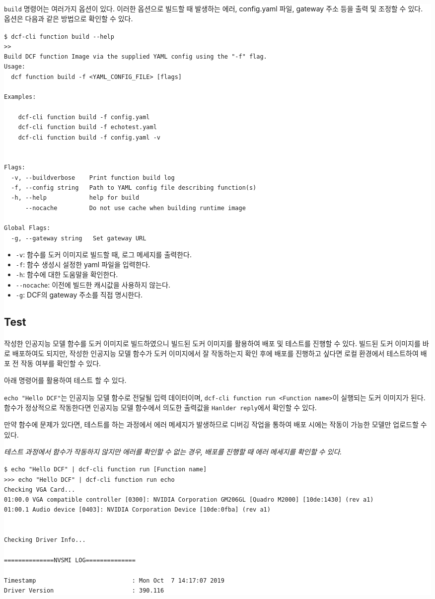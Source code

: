 `build` 명령어는 여러가지 옵션이 있다. 이러한 옵션으로 빌드할 때 발생하는 에러, config.yaml 파일, gateway 주소 등을 출력 및 조정할 수 있다. 옵션은 다음과 같은 방법으로 확인할 수 있다.

```
$ dcf-cli function build --help
>>
Build DCF function Image via the supplied YAML config using the "-f" flag.
Usage:
  dcf function build -f <YAML_CONFIG_FILE> [flags]

Examples:

    dcf-cli function build -f config.yaml
    dcf-cli function build -f echotest.yaml
    dcf-cli function build -f config.yaml -v
    

Flags:
  -v, --buildverbose    Print function build log
  -f, --config string   Path to YAML config file describing function(s)
  -h, --help            help for build
      --nocache         Do not use cache when building runtime image

Global Flags:
  -g, --gateway string   Set gateway URL
```



- `-v`:  함수를 도커 이미지로 빌드할 때, 로그 메세지를 출력한다.
- `-f`:  함수 생성시 설정한 yaml 파일을 입력한다.
- `-h`:  함수에 대한 도움말을 확인한다.
- `--nocache`:  이전에 빌드한 캐시값을 사용하지 않는다.
- `-g`:  DCF의 gateway 주소를 직접 명시한다.



## Test

작성한 인공지능 모델 함수를 도커 이미지로 빌드하였으니 빌드된 도커 이미지를 활용하여 배포 및 테스트를 진행할 수 있다. 빌드된 도커 이미지를 바로 배포하여도 되지만, 작성한 인공지능 모델 함수가 도커 이미지에서 잘 작동하는지 확인 후에 배포를 진행하고 싶다면 로컬 환경에서 테스트하여 배포 전 작동 여부를 확인할 수 있다.



아래 명령어를 활용하여 테스트 할 수 있다.

`echo "Hello DCF"`는 인공지능 모델 함수로 전달될 입력 데이터이며, `dcf-cli function run <Function name>`이 실행되는 도커 이미지가 된다. 함수가 정상적으로 작동한다면 인공지능 모델 함수에서 의도한 출력값을 `Hanlder reply`에서 확인할 수 있다.



만약 함수에 문제가 있다면, 테스트를 하는 과정에서 에러 메세지가 발생하므로 디버깅 작업을 통하여 배포 시에는 작동이 가능한 모델만 업로드할 수 있다.

*테스트 과정에서 함수가 작동하지 않지만 에러를 확인할 수 없는 경우, 배포를 진행할 때 에러 메세지를 확인할 수 있다.*

```
$ echo "Hello DCF" | dcf-cli function run [Function name]
>>> echo "Hello DCF" | dcf-cli function run echo
Checking VGA Card...
01:00.0 VGA compatible controller [0300]: NVIDIA Corporation GM206GL [Quadro M2000] [10de:1430] (rev a1)
01:00.1 Audio device [0403]: NVIDIA Corporation Device [10de:0fba] (rev a1)


Checking Driver Info...

==============NVSMI LOG==============

Timestamp                           : Mon Oct  7 14:17:07 2019
Driver Version                      : 390.116

```